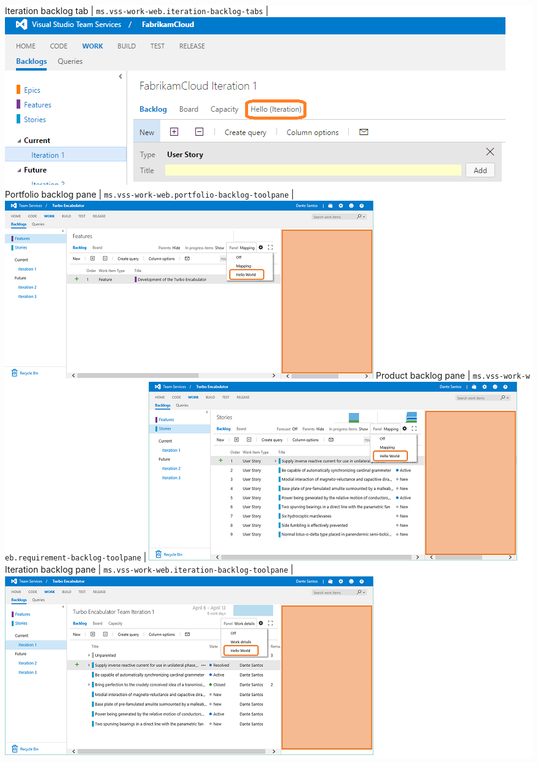Iteration backlog tab           | `ms.vss-work-web.iteration-backlog-tabs`          | ![iterationBacklogTab](../../_shared/procedures/_img/backlog-tab/iteration-backlog-tab.png)
Portfolio backlog pane          | `ms.vss-work-web.portfolio-backlog-toolpane`      | ![portfolioBacklogPane](../../_shared/procedures/_img/backlog-pane/portfolio-backlog-pane.png)
Product backlog pane            | `ms.vss-work-web.requirement-backlog-toolpane`    | ![productBacklogPane](../../_shared/procedures/_img/backlog-pane/product-backlog-pane.png)
Iteration backlog pane          | `ms.vss-work-web.iteration-backlog-toolpane`      | ![iterationBacklogPane](../../_shared/procedures/_img/backlog-pane/iteration-backlog-pane.png)